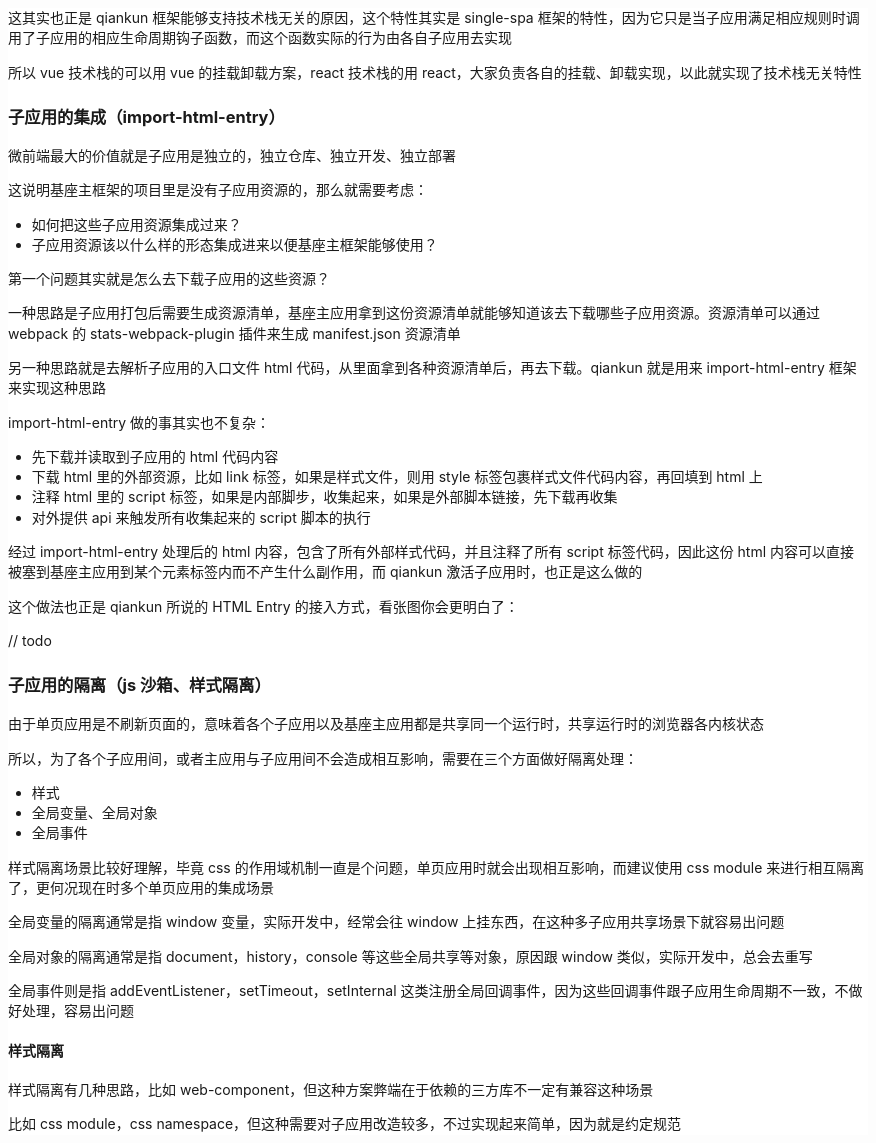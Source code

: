 这其实也正是 qiankun 框架能够支持技术栈无关的原因，这个特性其实是 single-spa 框架的特性，因为它只是当子应用满足相应规则时调用了子应用的相应生命周期钩子函数，而这个函数实际的行为由各自子应用去实现

所以 vue 技术栈的可以用 vue 的挂载卸载方案，react 技术栈的用 react，大家负责各自的挂载、卸载实现，以此就实现了技术栈无关特性

### 子应用的集成（import-html-entry）

微前端最大的价值就是子应用是独立的，独立仓库、独立开发、独立部署

这说明基座主框架的项目里是没有子应用资源的，那么就需要考虑：

- 如何把这些子应用资源集成过来？
- 子应用资源该以什么样的形态集成进来以便基座主框架能够使用？

第一个问题其实就是怎么去下载子应用的这些资源？

一种思路是子应用打包后需要生成资源清单，基座主应用拿到这份资源清单就能够知道该去下载哪些子应用资源。资源清单可以通过 webpack 的 stats-webpack-plugin 插件来生成 manifest.json 资源清单

另一种思路就是去解析子应用的入口文件 html 代码，从里面拿到各种资源清单后，再去下载。qiankun 就是用来 import-html-entry 框架来实现这种思路

import-html-entry 做的事其实也不复杂：

- 先下载并读取到子应用的 html 代码内容
- 下载 html 里的外部资源，比如 link 标签，如果是样式文件，则用 style 标签包裹样式文件代码内容，再回填到 html 上
- 注释 html 里的 script 标签，如果是内部脚步，收集起来，如果是外部脚本链接，先下载再收集
- 对外提供 api 来触发所有收集起来的 script 脚本的执行

经过 import-html-entry 处理后的 html 内容，包含了所有外部样式代码，并且注释了所有 script 标签代码，因此这份 html 内容可以直接被塞到基座主应用到某个元素标签内而不产生什么副作用，而 qiankun 激活子应用时，也正是这么做的

这个做法也正是 qiankun 所说的 HTML Entry 的接入方式，看张图你会更明白了：

// todo



### 子应用的隔离（js 沙箱、样式隔离）

由于单页应用是不刷新页面的，意味着各个子应用以及基座主应用都是共享同一个运行时，共享运行时的浏览器各内核状态

所以，为了各个子应用间，或者主应用与子应用间不会造成相互影响，需要在三个方面做好隔离处理：

- 样式
- 全局变量、全局对象
- 全局事件

样式隔离场景比较好理解，毕竟 css 的作用域机制一直是个问题，单页应用时就会出现相互影响，而建议使用 css module 来进行相互隔离了，更何况现在时多个单页应用的集成场景

全局变量的隔离通常是指 window 变量，实际开发中，经常会往 window 上挂东西，在这种多子应用共享场景下就容易出问题

全局对象的隔离通常是指 document，history，console 等这些全局共享等对象，原因跟 window 类似，实际开发中，总会去重写

全局事件则是指 addEventListener，setTimeout，setInternal 这类注册全局回调事件，因为这些回调事件跟子应用生命周期不一致，不做好处理，容易出问题

#### 样式隔离

样式隔离有几种思路，比如 web-component，但这种方案弊端在于依赖的三方库不一定有兼容这种场景

比如 css module，css namespace，但这种需要对子应用改造较多，不过实现起来简单，因为就是约定规范
